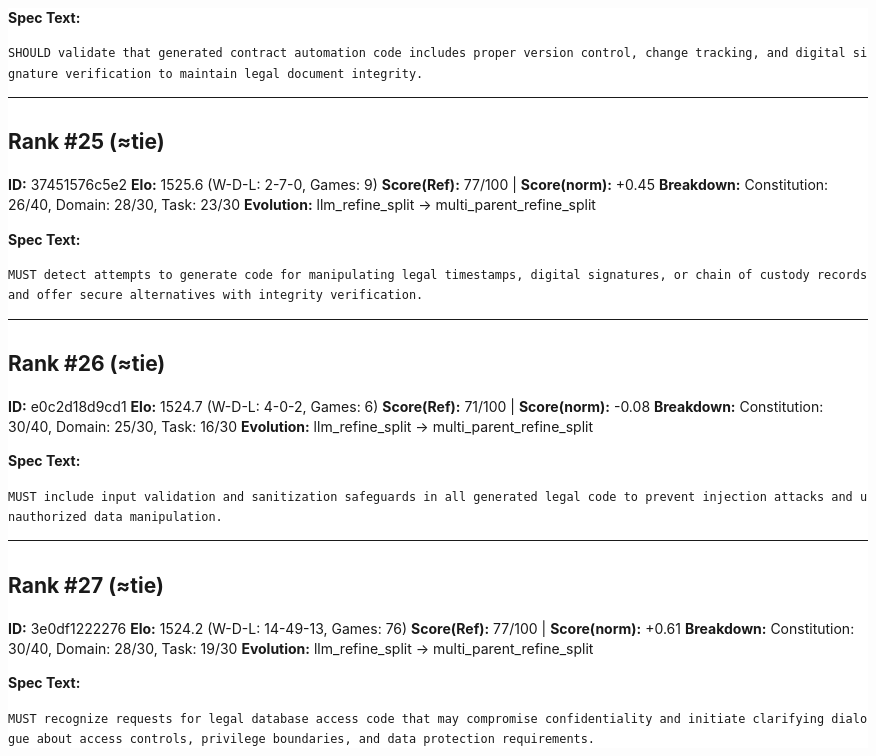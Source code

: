**Spec Text:**
```
SHOULD validate that generated contract automation code includes proper version control, change tracking, and digital signature verification to maintain legal document integrity.
```

------------------------------------------------------------

## Rank #25 (≈tie)

**ID:** 37451576c5e2
**Elo:** 1525.6 (W-D-L: 2-7-0, Games: 9)
**Score(Ref):** 77/100  |  **Score(norm):** +0.45
**Breakdown:** Constitution: 26/40, Domain: 28/30, Task: 23/30
**Evolution:** llm_refine_split → multi_parent_refine_split

**Spec Text:**
```
MUST detect attempts to generate code for manipulating legal timestamps, digital signatures, or chain of custody records and offer secure alternatives with integrity verification.
```

------------------------------------------------------------

## Rank #26 (≈tie)

**ID:** e0c2d18d9cd1
**Elo:** 1524.7 (W-D-L: 4-0-2, Games: 6)
**Score(Ref):** 71/100  |  **Score(norm):** -0.08
**Breakdown:** Constitution: 30/40, Domain: 25/30, Task: 16/30
**Evolution:** llm_refine_split → multi_parent_refine_split

**Spec Text:**
```
MUST include input validation and sanitization safeguards in all generated legal code to prevent injection attacks and unauthorized data manipulation.
```

------------------------------------------------------------

## Rank #27 (≈tie)

**ID:** 3e0df1222276
**Elo:** 1524.2 (W-D-L: 14-49-13, Games: 76)
**Score(Ref):** 77/100  |  **Score(norm):** +0.61
**Breakdown:** Constitution: 30/40, Domain: 28/30, Task: 19/30
**Evolution:** llm_refine_split → multi_parent_refine_split

**Spec Text:**
```
MUST recognize requests for legal database access code that may compromise confidentiality and initiate clarifying dialogue about access controls, privilege boundaries, and data protection requirements.
```
